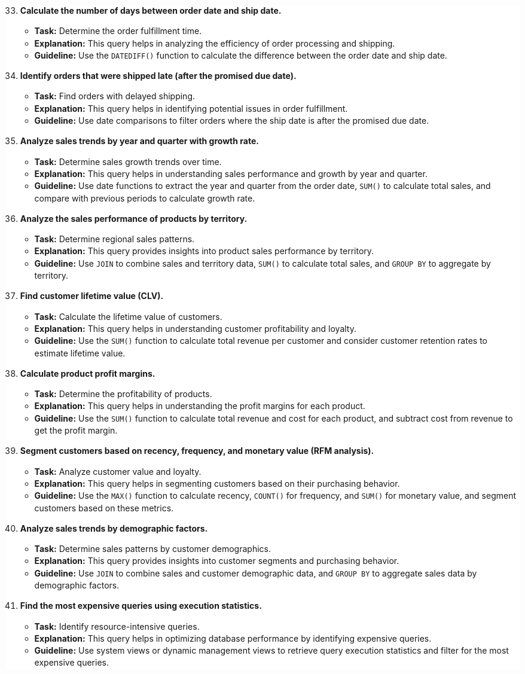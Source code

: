 33. **Calculate the number of days between order date and ship date.**
    - **Task:** Determine the order fulfillment time.
    - **Explanation:** This query helps in analyzing the efficiency of order processing and shipping.
    - **Guideline:** Use the `DATEDIFF()` function to calculate the difference between the order date and ship date.

34. **Identify orders that were shipped late (after the promised due date).**
    - **Task:** Find orders with delayed shipping.
    - **Explanation:** This query helps in identifying potential issues in order fulfillment.
    - **Guideline:** Use date comparisons to filter orders where the ship date is after the promised due date.

35. **Analyze sales trends by year and quarter with growth rate.**
    - **Task:** Determine sales growth trends over time.
    - **Explanation:** This query helps in understanding sales performance and growth by year and quarter.
    - **Guideline:** Use date functions to extract the year and quarter from the order date, `SUM()` to calculate total sales, and compare with previous periods to calculate growth rate.

36. **Analyze the sales performance of products by territory.**
    - **Task:** Determine regional sales patterns.
    - **Explanation:** This query provides insights into product sales performance by territory.
    - **Guideline:** Use `JOIN` to combine sales and territory data, `SUM()` to calculate total sales, and `GROUP BY` to aggregate by territory.

37. **Find customer lifetime value (CLV).**
    - **Task:** Calculate the lifetime value of customers.
    - **Explanation:** This query helps in understanding customer profitability and loyalty.
    - **Guideline:** Use the `SUM()` function to calculate total revenue per customer and consider customer retention rates to estimate lifetime value.

38. **Calculate product profit margins.**
    - **Task:** Determine the profitability of products.
    - **Explanation:** This query helps in understanding the profit margins for each product.
    - **Guideline:** Use the `SUM()` function to calculate total revenue and cost for each product, and subtract cost from revenue to get the profit margin.

39. **Segment customers based on recency, frequency, and monetary value (RFM analysis).**
    - **Task:** Analyze customer value and loyalty.
    - **Explanation:** This query helps in segmenting customers based on their purchasing behavior.
    - **Guideline:** Use the `MAX()` function to calculate recency, `COUNT()` for frequency, and `SUM()` for monetary value, and segment customers based on these metrics.

40. **Analyze sales trends by demographic factors.**
    - **Task:** Determine sales patterns by customer demographics.
    - **Explanation:** This query provides insights into customer segments and purchasing behavior.
    - **Guideline:** Use `JOIN` to combine sales and customer demographic data, and `GROUP BY` to aggregate sales data by demographic factors.

41. **Find the most expensive queries using execution statistics.**
    - **Task:** Identify resource-intensive queries.
    - **Explanation:** This query helps in optimizing database performance by identifying expensive queries.
    - **Guideline:** Use system views or dynamic management views to retrieve query execution statistics and filter for the most expensive queries.
